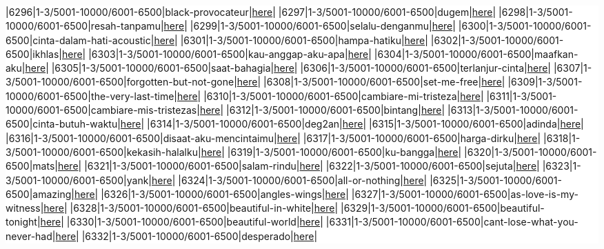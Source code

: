 |6296|1-3/5001-10000/6001-6500|black-provocateur|[here](https://cdn.jsdelivr.net/gh/guitarchord/c1-3/5001-10000/6001-6500/black-provocateur.webp)|
|6297|1-3/5001-10000/6001-6500|dugem|[here](https://cdn.jsdelivr.net/gh/guitarchord/c1-3/5001-10000/6001-6500/dugem.webp)|
|6298|1-3/5001-10000/6001-6500|resah-tanpamu|[here](https://cdn.jsdelivr.net/gh/guitarchord/c1-3/5001-10000/6001-6500/resah-tanpamu.webp)|
|6299|1-3/5001-10000/6001-6500|selalu-denganmu|[here](https://cdn.jsdelivr.net/gh/guitarchord/c1-3/5001-10000/6001-6500/selalu-denganmu.webp)|
|6300|1-3/5001-10000/6001-6500|cinta-dalam-hati-acoustic|[here](https://cdn.jsdelivr.net/gh/guitarchord/c1-3/5001-10000/6001-6500/cinta-dalam-hati-acoustic.webp)|
|6301|1-3/5001-10000/6001-6500|hampa-hatiku|[here](https://cdn.jsdelivr.net/gh/guitarchord/c1-3/5001-10000/6001-6500/hampa-hatiku.webp)|
|6302|1-3/5001-10000/6001-6500|ikhlas|[here](https://cdn.jsdelivr.net/gh/guitarchord/c1-3/5001-10000/6001-6500/ikhlas.webp)|
|6303|1-3/5001-10000/6001-6500|kau-anggap-aku-apa|[here](https://cdn.jsdelivr.net/gh/guitarchord/c1-3/5001-10000/6001-6500/kau-anggap-aku-apa.webp)|
|6304|1-3/5001-10000/6001-6500|maafkan-aku|[here](https://cdn.jsdelivr.net/gh/guitarchord/c1-3/5001-10000/6001-6500/maafkan-aku.webp)|
|6305|1-3/5001-10000/6001-6500|saat-bahagia|[here](https://cdn.jsdelivr.net/gh/guitarchord/c1-3/5001-10000/6001-6500/saat-bahagia.webp)|
|6306|1-3/5001-10000/6001-6500|terlanjur-cinta|[here](https://cdn.jsdelivr.net/gh/guitarchord/c1-3/5001-10000/6001-6500/terlanjur-cinta.webp)|
|6307|1-3/5001-10000/6001-6500|forgotten-but-not-gone|[here](https://cdn.jsdelivr.net/gh/guitarchord/c1-3/5001-10000/6001-6500/forgotten-but-not-gone.webp)|
|6308|1-3/5001-10000/6001-6500|set-me-free|[here](https://cdn.jsdelivr.net/gh/guitarchord/c1-3/5001-10000/6001-6500/set-me-free.webp)|
|6309|1-3/5001-10000/6001-6500|the-very-last-time|[here](https://cdn.jsdelivr.net/gh/guitarchord/c1-3/5001-10000/6001-6500/the-very-last-time.webp)|
|6310|1-3/5001-10000/6001-6500|cambiare-mi-tristeza|[here](https://cdn.jsdelivr.net/gh/guitarchord/c1-3/5001-10000/6001-6500/cambiare-mi-tristeza.webp)|
|6311|1-3/5001-10000/6001-6500|cambiare-mis-tristezas|[here](https://cdn.jsdelivr.net/gh/guitarchord/c1-3/5001-10000/6001-6500/cambiare-mis-tristezas.webp)|
|6312|1-3/5001-10000/6001-6500|bintang|[here](https://cdn.jsdelivr.net/gh/guitarchord/c1-3/5001-10000/6001-6500/bintang.webp)|
|6313|1-3/5001-10000/6001-6500|cinta-butuh-waktu|[here](https://cdn.jsdelivr.net/gh/guitarchord/c1-3/5001-10000/6001-6500/cinta-butuh-waktu.webp)|
|6314|1-3/5001-10000/6001-6500|deg2an|[here](https://cdn.jsdelivr.net/gh/guitarchord/c1-3/5001-10000/6001-6500/deg2an.webp)|
|6315|1-3/5001-10000/6001-6500|adinda|[here](https://cdn.jsdelivr.net/gh/guitarchord/c1-3/5001-10000/6001-6500/adinda.webp)|
|6316|1-3/5001-10000/6001-6500|disaat-aku-mencintaimu|[here](https://cdn.jsdelivr.net/gh/guitarchord/c1-3/5001-10000/6001-6500/disaat-aku-mencintaimu.webp)|
|6317|1-3/5001-10000/6001-6500|harga-dirku|[here](https://cdn.jsdelivr.net/gh/guitarchord/c1-3/5001-10000/6001-6500/harga-dirku.webp)|
|6318|1-3/5001-10000/6001-6500|kekasih-halalku|[here](https://cdn.jsdelivr.net/gh/guitarchord/c1-3/5001-10000/6001-6500/kekasih-halalku.webp)|
|6319|1-3/5001-10000/6001-6500|ku-bangga|[here](https://cdn.jsdelivr.net/gh/guitarchord/c1-3/5001-10000/6001-6500/ku-bangga.webp)|
|6320|1-3/5001-10000/6001-6500|mats|[here](https://cdn.jsdelivr.net/gh/guitarchord/c1-3/5001-10000/6001-6500/mats.webp)|
|6321|1-3/5001-10000/6001-6500|salam-rindu|[here](https://cdn.jsdelivr.net/gh/guitarchord/c1-3/5001-10000/6001-6500/salam-rindu.webp)|
|6322|1-3/5001-10000/6001-6500|sejuta|[here](https://cdn.jsdelivr.net/gh/guitarchord/c1-3/5001-10000/6001-6500/sejuta.webp)|
|6323|1-3/5001-10000/6001-6500|yank|[here](https://cdn.jsdelivr.net/gh/guitarchord/c1-3/5001-10000/6001-6500/yank.webp)|
|6324|1-3/5001-10000/6001-6500|all-or-nothing|[here](https://cdn.jsdelivr.net/gh/guitarchord/c1-3/5001-10000/6001-6500/all-or-nothing.webp)|
|6325|1-3/5001-10000/6001-6500|amazing|[here](https://cdn.jsdelivr.net/gh/guitarchord/c1-3/5001-10000/6001-6500/amazing.webp)|
|6326|1-3/5001-10000/6001-6500|angles-wings|[here](https://cdn.jsdelivr.net/gh/guitarchord/c1-3/5001-10000/6001-6500/angles-wings.webp)|
|6327|1-3/5001-10000/6001-6500|as-love-is-my-witness|[here](https://cdn.jsdelivr.net/gh/guitarchord/c1-3/5001-10000/6001-6500/as-love-is-my-witness.webp)|
|6328|1-3/5001-10000/6001-6500|beautiful-in-white|[here](https://cdn.jsdelivr.net/gh/guitarchord/c1-3/5001-10000/6001-6500/beautiful-in-white.webp)|
|6329|1-3/5001-10000/6001-6500|beautiful-tonight|[here](https://cdn.jsdelivr.net/gh/guitarchord/c1-3/5001-10000/6001-6500/beautiful-tonight.webp)|
|6330|1-3/5001-10000/6001-6500|beautiful-world|[here](https://cdn.jsdelivr.net/gh/guitarchord/c1-3/5001-10000/6001-6500/beautiful-world.webp)|
|6331|1-3/5001-10000/6001-6500|cant-lose-what-you-never-had|[here](https://cdn.jsdelivr.net/gh/guitarchord/c1-3/5001-10000/6001-6500/cant-lose-what-you-never-had.webp)|
|6332|1-3/5001-10000/6001-6500|desperado|[here](https://cdn.jsdelivr.net/gh/guitarchord/c1-3/5001-10000/6001-6500/desperado.webp)|